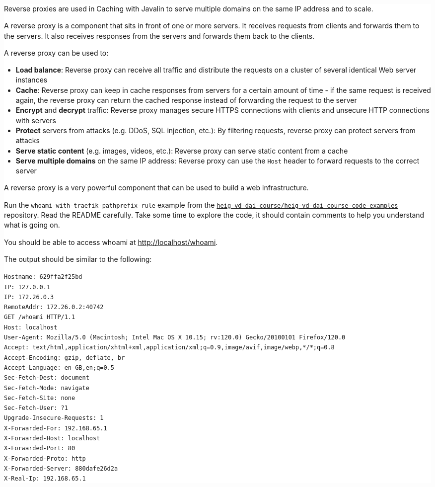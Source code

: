 Reverse proxies are used in Caching with Javalin to serve multiple domains on
the same IP address and to scale.

A reverse proxy is a component that sits in front of one or more servers. It
receives requests from clients and forwards them to the servers. It also
receives responses from the servers and forwards them back to the clients.

A reverse proxy can be used to:

- **Load balance**: Reverse proxy can receive all traffic and distribute the
  requests on a cluster of several identical Web server instances
- **Cache**: Reverse proxy can keep in cache responses from servers for a
  certain amount of time - if the same request is received again, the reverse
  proxy can return the cached response instead of forwarding the request to the
  server
- **Encrypt** and **decrypt** traffic: Reverse proxy manages secure HTTPS
  connections with clients and unsecure HTTP connections with servers
- **Protect** servers from attacks (e.g. DDoS, SQL injection, etc.): By
  filtering requests, reverse proxy can protect servers from attacks
- **Serve static content** (e.g. images, videos, etc.): Reverse proxy can serve
  static content from a cache
- **Serve multiple domains** on the same IP address: Reverse proxy can use the
  `Host` header to forward requests to the correct server

A reverse proxy is a very powerful component that can be used to build a web
infrastructure.

Run the `whoami-with-traefik-pathprefix-rule` example from the
[`heig-vd-dai-course/heig-vd-dai-course-code-examples`](https://github.com/heig-vd-dai-course/heig-vd-dai-course-code-examples)
repository. Read the README carefully. Take some time to explore the code, it
should contain comments to help you understand what is going on.

You should be able to access whoami at <http://localhost/whoami>.

The output should be similar to the following:

```text
Hostname: 629ffa2f25bd
IP: 127.0.0.1
IP: 172.26.0.3
RemoteAddr: 172.26.0.2:40742
GET /whoami HTTP/1.1
Host: localhost
User-Agent: Mozilla/5.0 (Macintosh; Intel Mac OS X 10.15; rv:120.0) Gecko/20100101 Firefox/120.0
Accept: text/html,application/xhtml+xml,application/xml;q=0.9,image/avif,image/webp,*/*;q=0.8
Accept-Encoding: gzip, deflate, br
Accept-Language: en-GB,en;q=0.5
Sec-Fetch-Dest: document
Sec-Fetch-Mode: navigate
Sec-Fetch-Site: none
Sec-Fetch-User: ?1
Upgrade-Insecure-Requests: 1
X-Forwarded-For: 192.168.65.1
X-Forwarded-Host: localhost
X-Forwarded-Port: 80
X-Forwarded-Proto: http
X-Forwarded-Server: 880dafe26d2a
X-Real-Ip: 192.168.65.1
```
